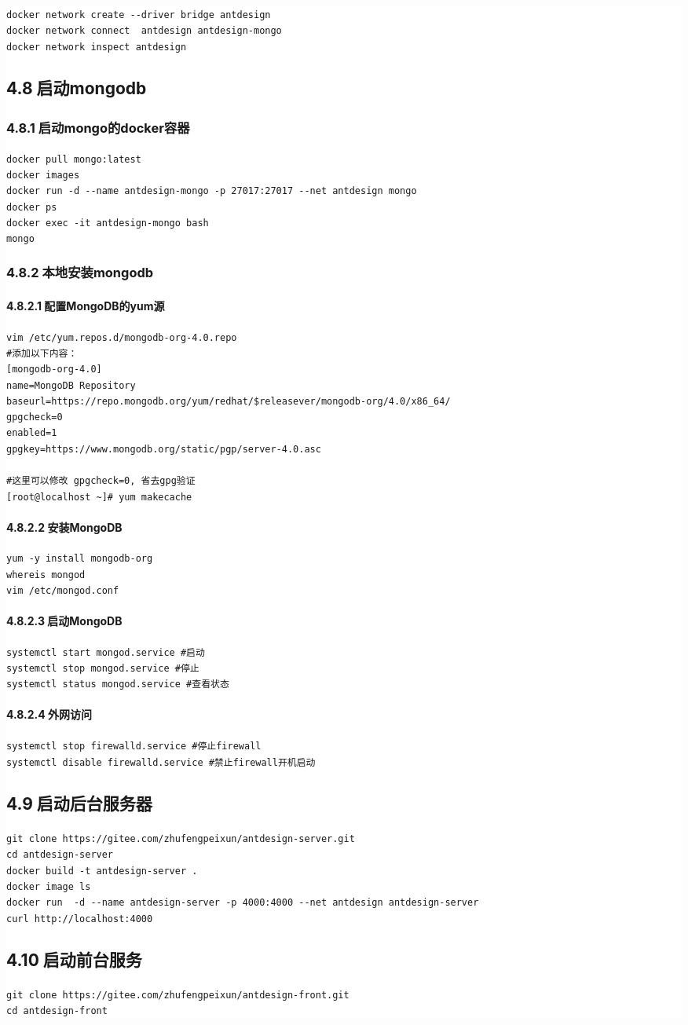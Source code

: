 ```
docker network create --driver bridge antdesign
docker network connect  antdesign antdesign-mongo
docker network inspect antdesign
```
## 4.8 启动mongodb
### 4.8.1 启动mongo的docker容器
```
docker pull mongo:latest
docker images
docker run -d --name antdesign-mongo -p 27017:27017 --net antdesign mongo
docker ps
docker exec -it antdesign-mongo bash
mongo
```
### 4.8.2 本地安装mongodb
#### 4.8.2.1 配置MongoDB的yum源
```
vim /etc/yum.repos.d/mongodb-org-4.0.repo
#添加以下内容：
[mongodb-org-4.0]
name=MongoDB Repository
baseurl=https://repo.mongodb.org/yum/redhat/$releasever/mongodb-org/4.0/x86_64/
gpgcheck=0
enabled=1
gpgkey=https://www.mongodb.org/static/pgp/server-4.0.asc

#这里可以修改 gpgcheck=0, 省去gpg验证
[root@localhost ~]# yum makecache
```
#### 4.8.2.2 安装MongoDB
```
yum -y install mongodb-org
whereis mongod
vim /etc/mongod.conf
```
#### 4.8.2.3 启动MongoDB
```
systemctl start mongod.service #启动
systemctl stop mongod.service #停止
systemctl status mongod.service #查看状态
```
#### 4.8.2.4 外网访问
```
systemctl stop firewalld.service #停止firewall
systemctl disable firewalld.service #禁止firewall开机启动
```
## 4.9 启动后台服务器
```
git clone https://gitee.com/zhufengpeixun/antdesign-server.git
cd antdesign-server
docker build -t antdesign-server .
docker image ls
docker run  -d --name antdesign-server -p 4000:4000 --net antdesign antdesign-server
curl http://localhost:4000
```
## 4.10 启动前台服务
```
git clone https://gitee.com/zhufengpeixun/antdesign-front.git
cd antdesign-front
```